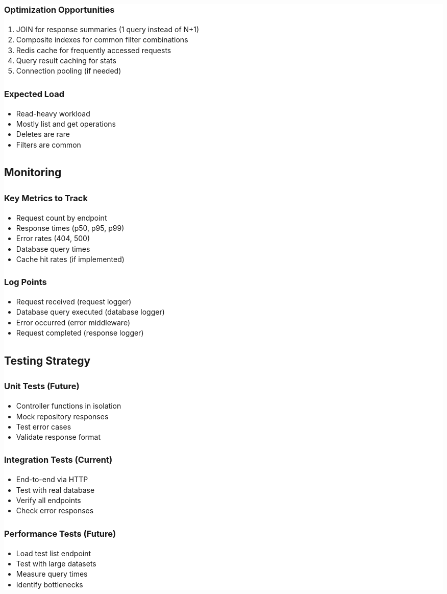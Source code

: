 ### Optimization Opportunities
1. JOIN for response summaries (1 query instead of N+1)
2. Composite indexes for common filter combinations
3. Redis cache for frequently accessed requests
4. Query result caching for stats
5. Connection pooling (if needed)

### Expected Load
- Read-heavy workload
- Mostly list and get operations
- Deletes are rare
- Filters are common

## Monitoring

### Key Metrics to Track
- Request count by endpoint
- Response times (p50, p95, p99)
- Error rates (404, 500)
- Database query times
- Cache hit rates (if implemented)

### Log Points
- Request received (request logger)
- Database query executed (database logger)
- Error occurred (error middleware)
- Request completed (response logger)

## Testing Strategy

### Unit Tests (Future)
- Controller functions in isolation
- Mock repository responses
- Test error cases
- Validate response format

### Integration Tests (Current)
- End-to-end via HTTP
- Test with real database
- Verify all endpoints
- Check error responses

### Performance Tests (Future)
- Load test list endpoint
- Test with large datasets
- Measure query times
- Identify bottlenecks
